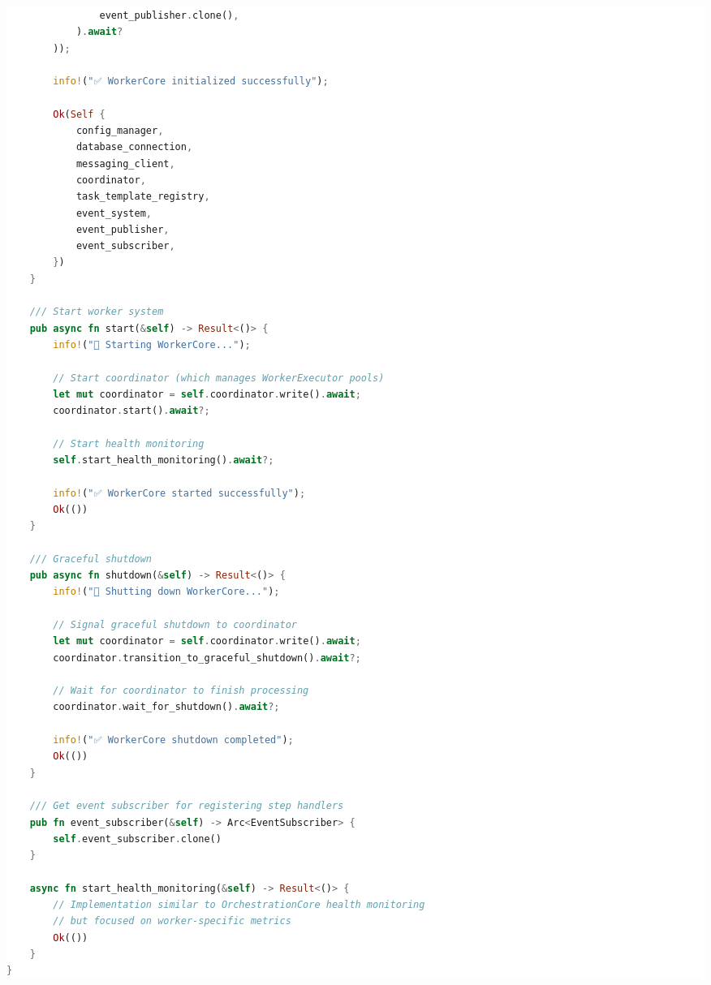 ```rust
                event_publisher.clone(),
            ).await?
        ));

        info!("✅ WorkerCore initialized successfully");

        Ok(Self {
            config_manager,
            database_connection,
            messaging_client,
            coordinator,
            task_template_registry,
            event_system,
            event_publisher,
            event_subscriber,
        })
    }

    /// Start worker system
    pub async fn start(&self) -> Result<()> {
        info!("🔄 Starting WorkerCore...");

        // Start coordinator (which manages WorkerExecutor pools)
        let mut coordinator = self.coordinator.write().await;
        coordinator.start().await?;

        // Start health monitoring
        self.start_health_monitoring().await?;

        info!("✅ WorkerCore started successfully");
        Ok(())
    }

    /// Graceful shutdown
    pub async fn shutdown(&self) -> Result<()> {
        info!("🛑 Shutting down WorkerCore...");

        // Signal graceful shutdown to coordinator
        let mut coordinator = self.coordinator.write().await;
        coordinator.transition_to_graceful_shutdown().await?;

        // Wait for coordinator to finish processing
        coordinator.wait_for_shutdown().await?;

        info!("✅ WorkerCore shutdown completed");
        Ok(())
    }

    /// Get event subscriber for registering step handlers
    pub fn event_subscriber(&self) -> Arc<EventSubscriber> {
        self.event_subscriber.clone()
    }

    async fn start_health_monitoring(&self) -> Result<()> {
        // Implementation similar to OrchestrationCore health monitoring
        // but focused on worker-specific metrics
        Ok(())
    }
}
```

